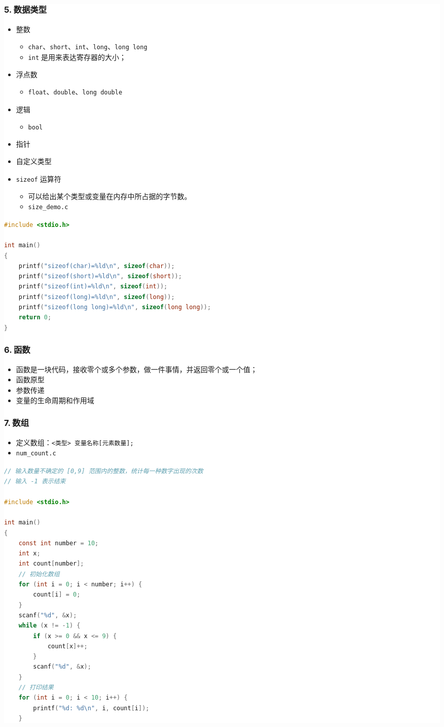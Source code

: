 ### 5. 数据类型
- 整数
  - `char`、`short`、`int`、`long`、`long long`
  - `int` 是用来表达寄存器的大小；
- 浮点数
  - `float`、`double`、`long double`
- 逻辑
  - `bool`
- 指针
- 自定义类型

- `sizeof` 运算符
  - 可以给出某个类型或变量在内存中所占据的字节数。
  - `size_demo.c`
```c
#include <stdio.h>

int main()
{
	printf("sizeof(char)=%ld\n", sizeof(char));
	printf("sizeof(short)=%ld\n", sizeof(short));
	printf("sizeof(int)=%ld\n", sizeof(int));
	printf("sizeof(long)=%ld\n", sizeof(long));
	printf("sizeof(long long)=%ld\n", sizeof(long long));
	return 0;
}
```

### 6. 函数
- 函数是一块代码，接收零个或多个参数，做一件事情，并返回零个或一个值；
- 函数原型
- 参数传递
- 变量的生命周期和作用域

### 7. 数组
- 定义数组：`<类型> 变量名称[元素数量];`
- `num_count.c`

```c
// 输入数量不确定的 [0,9] 范围内的整数，统计每一种数字出现的次数
// 输入 -1 表示结束

#include <stdio.h>

int main()
{
	const int number = 10;
	int x;
	int count[number];
	// 初始化数组
	for (int i = 0; i < number; i++) {
		count[i] = 0;
	}
	scanf("%d", &x);
	while (x != -1) {
		if (x >= 0 && x <= 9) {
			count[x]++;
		}
		scanf("%d", &x);
	}
	// 打印结果
	for (int i = 0; i < 10; i++) {
		printf("%d: %d\n", i, count[i]);
	}
```
